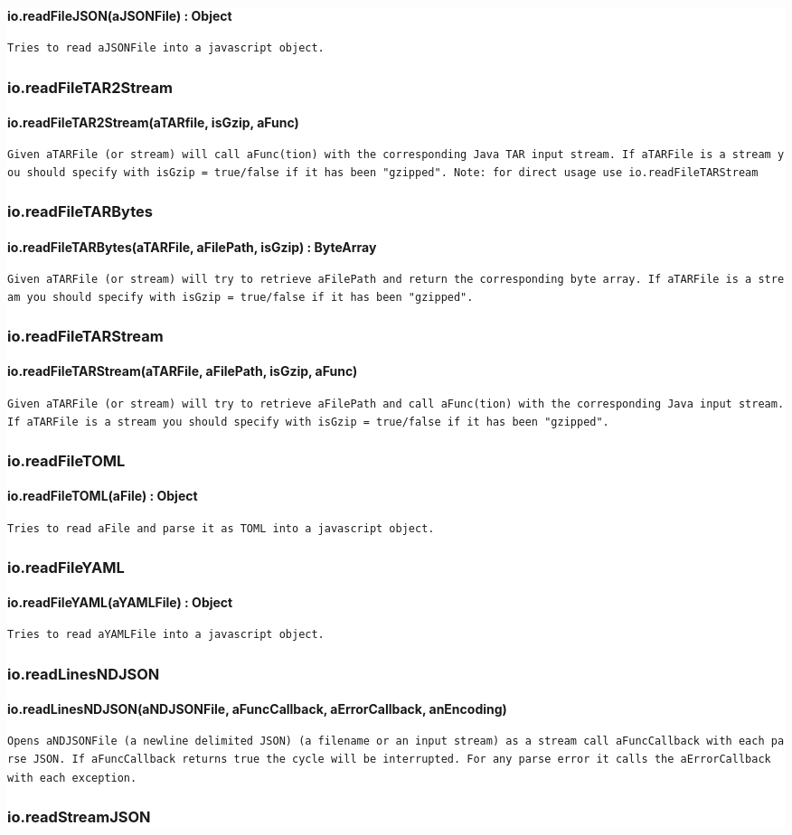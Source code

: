 __io.readFileJSON(aJSONFile) : Object__

````
Tries to read aJSONFile into a javascript object.
````
### io.readFileTAR2Stream

__io.readFileTAR2Stream(aTARfile, isGzip, aFunc)__

````
Given aTARFile (or stream) will call aFunc(tion) with the corresponding Java TAR input stream. If aTARFile is a stream you should specify with isGzip = true/false if it has been "gzipped". Note: for direct usage use io.readFileTARStream
````
### io.readFileTARBytes

__io.readFileTARBytes(aTARFile, aFilePath, isGzip) : ByteArray__

````
Given aTARFile (or stream) will try to retrieve aFilePath and return the corresponding byte array. If aTARFile is a stream you should specify with isGzip = true/false if it has been "gzipped".
````
### io.readFileTARStream

__io.readFileTARStream(aTARFile, aFilePath, isGzip, aFunc)__

````
Given aTARFile (or stream) will try to retrieve aFilePath and call aFunc(tion) with the corresponding Java input stream. If aTARFile is a stream you should specify with isGzip = true/false if it has been "gzipped".
````
### io.readFileTOML

__io.readFileTOML(aFile) : Object__

````
Tries to read aFile and parse it as TOML into a javascript object.
````
### io.readFileYAML

__io.readFileYAML(aYAMLFile) : Object__

````
Tries to read aYAMLFile into a javascript object.
````
### io.readLinesNDJSON

__io.readLinesNDJSON(aNDJSONFile, aFuncCallback, aErrorCallback, anEncoding)__

````
Opens aNDJSONFile (a newline delimited JSON) (a filename or an input stream) as a stream call aFuncCallback with each parse JSON. If aFuncCallback returns true the cycle will be interrupted. For any parse error it calls the aErrorCallback  with each exception.
````
### io.readStreamJSON

